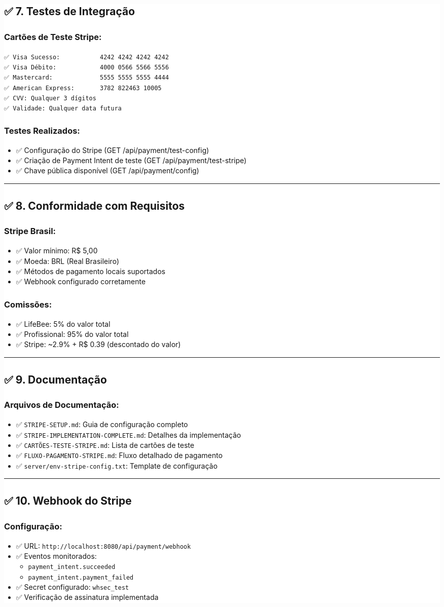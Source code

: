 
## ✅ 7. Testes de Integração

### Cartões de Teste Stripe:
```
✅ Visa Sucesso:           4242 4242 4242 4242
✅ Visa Débito:            4000 0566 5566 5556
✅ Mastercard:             5555 5555 5555 4444
✅ American Express:       3782 822463 10005
✅ CVV: Qualquer 3 dígitos
✅ Validade: Qualquer data futura
```

### Testes Realizados:
- ✅ Configuração do Stripe (GET /api/payment/test-config)
- ✅ Criação de Payment Intent de teste (GET /api/payment/test-stripe)
- ✅ Chave pública disponível (GET /api/payment/config)

---

## ✅ 8. Conformidade com Requisitos

### Stripe Brasil:
- ✅ Valor mínimo: R$ 5,00
- ✅ Moeda: BRL (Real Brasileiro)
- ✅ Métodos de pagamento locais suportados
- ✅ Webhook configurado corretamente

### Comissões:
- ✅ LifeBee: 5% do valor total
- ✅ Profissional: 95% do valor total
- ✅ Stripe: ~2.9% + R$ 0.39 (descontado do valor)

---

## ✅ 9. Documentação

### Arquivos de Documentação:
- ✅ `STRIPE-SETUP.md`: Guia de configuração completo
- ✅ `STRIPE-IMPLEMENTATION-COMPLETE.md`: Detalhes da implementação
- ✅ `CARTÕES-TESTE-STRIPE.md`: Lista de cartões de teste
- ✅ `FLUXO-PAGAMENTO-STRIPE.md`: Fluxo detalhado de pagamento
- ✅ `server/env-stripe-config.txt`: Template de configuração

---

## ✅ 10. Webhook do Stripe

### Configuração:
- ✅ URL: `http://localhost:8080/api/payment/webhook`
- ✅ Eventos monitorados:
  - `payment_intent.succeeded`
  - `payment_intent.payment_failed`
- ✅ Secret configurado: `whsec_test`
- ✅ Verificação de assinatura implementada
